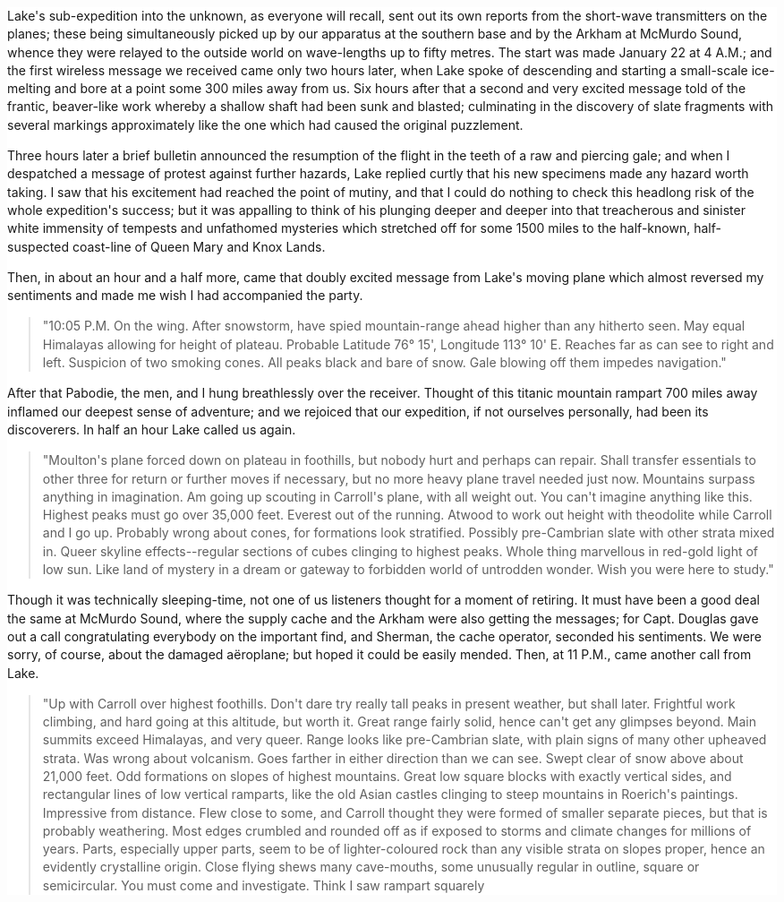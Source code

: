  Lake's sub-expedition into the unknown, as everyone will recall, sent
out its own reports from the short-wave transmitters on the planes; these being simultaneously
picked up by our apparatus at the southern base and by the Arkham at McMurdo Sound, whence
they were relayed to the outside world on wave-lengths up to fifty metres. The start was made
January 22 at 4 A.M.; and the first wireless message we received came only two hours later,
when Lake spoke of descending and starting a small-scale ice-melting and bore at a point some
300 miles away from us. Six hours after that a second and very excited message told of the frantic,
beaver-like work whereby a shallow shaft had been sunk and blasted; culminating in the discovery
of slate fragments with several markings approximately like the one which had caused the original
puzzlement. 

Three hours later a brief bulletin announced the resumption of the flight in
the teeth of a raw and piercing gale; and when I despatched a message of protest against further
hazards, Lake replied curtly that his new specimens made any hazard worth taking. I saw that
his excitement had reached the point of mutiny, and that I could do nothing to check this headlong
risk of the whole expedition's success; but it was appalling to think of his plunging
deeper and deeper into that treacherous and sinister white immensity of tempests and unfathomed
mysteries which stretched off for some 1500 miles to the half-known, half-suspected coast-line
of Queen Mary and Knox Lands. 

Then, in about an hour and a half more, came that doubly excited message from
Lake's moving plane which almost reversed my sentiments and made me wish I had accompanied
the party. 

> "10:05 P.M. On the wing. After snowstorm, have spied mountain-range ahead
> higher than any hitherto seen. May equal Himalayas allowing for height of plateau. Probable
> Latitude 76° 15', Longitude 113° 10' E. Reaches far as can see to right and left. Suspicion
> of two smoking cones. All peaks black and bare of snow. Gale blowing off them impedes navigation." 

After that Pabodie, the men, and I hung breathlessly over the receiver. Thought
of this titanic mountain rampart 700 miles away inflamed our deepest sense of adventure; and
we rejoiced that our expedition, if not ourselves personally, had been its discoverers. In half
an hour Lake called us again. 

> "Moulton's plane forced down on plateau in foothills, but nobody
> hurt and perhaps can repair. Shall transfer essentials to other three for return or further
> moves if necessary, but no more heavy plane travel needed just now. Mountains surpass anything
> in imagination. Am going up scouting in Carroll's plane, with all weight out. You can't
> imagine anything like this. Highest peaks must go over 35,000 feet. Everest out of the running.
> Atwood to work out height with theodolite while Carroll and I go up. Probably wrong about cones,
> for formations look stratified. Possibly pre-Cambrian slate with other strata mixed in. Queer
> skyline effects--regular sections of cubes clinging to highest peaks. Whole thing marvellous
> in red-gold light of low sun. Like land of mystery in a dream or gateway to forbidden world
> of untrodden wonder. Wish you were here to study." 

Though it was technically sleeping-time, not one of us listeners thought for
a moment of retiring. It must have been a good deal the same at McMurdo Sound, where the supply
cache and the Arkham were also getting the messages; for Capt. Douglas gave out a call
congratulating everybody on the important find, and Sherman, the cache operator, seconded his
sentiments. We were sorry, of course, about the damaged aëroplane; but hoped it could be
easily mended. Then, at 11 P.M., came another call from Lake. 

> "Up with Carroll over highest foothills. Don't dare try really
> tall peaks in present weather, but shall later. Frightful work climbing, and hard going at this
> altitude, but worth it. Great range fairly solid, hence can't get any glimpses beyond.
> Main summits exceed Himalayas, and very queer. Range looks like pre-Cambrian slate, with plain
> signs of many other upheaved strata. Was wrong about volcanism. Goes farther in either direction
> than we can see. Swept clear of snow above about 21,000 feet. Odd formations on slopes of highest
> mountains. Great low square blocks with exactly vertical sides, and rectangular lines of low
> vertical ramparts, like the old Asian castles clinging to steep mountains in Roerich's
> paintings. Impressive from distance. Flew close to some, and Carroll thought they were formed
> of smaller separate pieces, but that is probably weathering. Most edges crumbled and rounded
> off as if exposed to storms and climate changes for millions of years. Parts, especially upper
> parts, seem to be of lighter-coloured rock than any visible strata on slopes proper, hence an
> evidently crystalline origin. Close flying shews many cave-mouths, some unusually regular in
> outline, square or semicircular. You must come and investigate. Think I saw rampart squarely